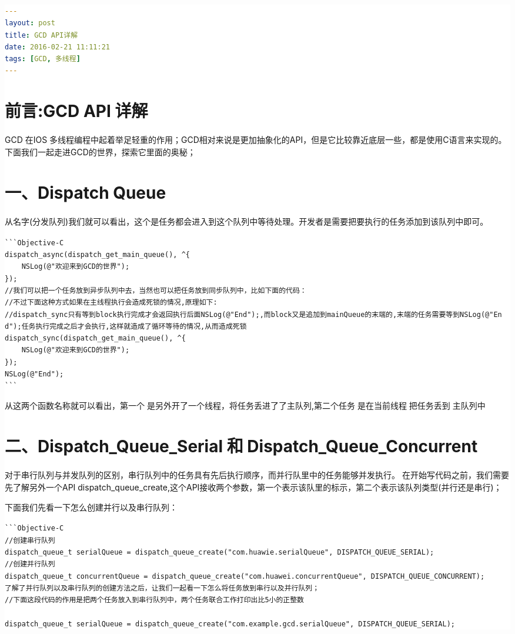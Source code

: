 ```yaml
---
layout: post
title: GCD API详解
date: 2016-02-21 11:11:21
tags: [GCD, 多线程]
---
```


# **前言:GCD API 详解**

GCD 在IOS 多线程编程中起着举足轻重的作用；GCD相对来说是更加抽象化的API，但是它比较靠近底层一些，都是使用C语言来实现的。下面我们一起走进GCD的世界，探索它里面的奥秘；

# **一、Dispatch Queue**

从名字(分发队列)我们就可以看出，这个是任务都会进入到这个队列中等待处理。开发者是需要把要执行的任务添加到该队列中即可。

	```Objective-C
	dispatch_async(dispatch_get_main_queue(), ^{
	    NSLog(@"欢迎来到GCD的世界");
	});
	//我们可以把一个任务放到异步队列中去，当然也可以把任务放到同步队列中，比如下面的代码：
	//不过下面这种方式如果在主线程执行会造成死锁的情况,原理如下:
	//dispatch_sync只有等到block执行完成才会返回执行后面NSLog(@"End");,而block又是追加到mainQueue的末端的,末端的任务需要等到NSLog(@"End");任务执行完成之后才会执行,这样就造成了循环等待的情况,从而造成死锁
	dispatch_sync(dispatch_get_main_queue(), ^{
	    NSLog(@"欢迎来到GCD的世界");
	});
	NSLog(@"End");
	```

从这两个函数名称就可以看出，第一个 是另外开了一个线程，将任务丢进了了主队列,第二个任务 是在当前线程 把任务丢到 主队列中

# **二、Dispatch_Queue_Serial 和 Dispatch_Queue_Concurrent**

对于串行队列与并发队列的区别，串行队列中的任务具有先后执行顺序，而并行队里中的任务能够并发执行。
在开始写代码之前，我们需要先了解另外一个API dispatch_queue_create,这个API接收两个参数，第一个表示该队里的标示，第二个表示该队列类型(并行还是串行)；

下面我们先看一下怎么创建并行以及串行队列：

	```Objective-C
	//创建串行队列
	dispatch_queue_t serialQueue = dispatch_queue_create("com.huawie.serialQueue", DISPATCH_QUEUE_SERIAL);
	//创建并行队列
	dispatch_queue_t concurrentQueue = dispatch_queue_create("com.huawei.concurrentQueue", DISPATCH_QUEUE_CONCURRENT);
	了解了并行队列以及串行队列的创建方法之后，让我们一起看一下怎么将任务放到串行以及并行队列；
	//下面这段代码的作用是把两个任务放入到串行队列中，两个任务联合工作打印出比5小的正整数

	dispatch_queue_t serialQueue = dispatch_queue_create("com.example.gcd.serialQueue", DISPATCH_QUEUE_SERIAL);

